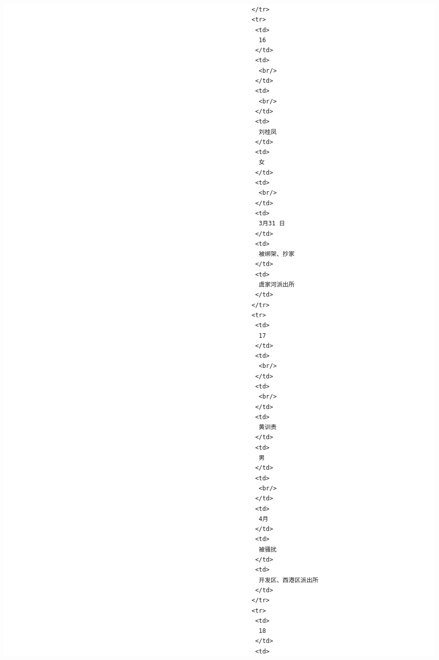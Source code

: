                                                                          </tr>
                                                                         <tr>
                                                                          <td>
                                                                           16
                                                                          </td>
                                                                          <td>
                                                                           <br/>
                                                                          </td>
                                                                          <td>
                                                                           <br/>
                                                                          </td>
                                                                          <td>
                                                                           刘桂凤
                                                                          </td>
                                                                          <td>
                                                                           女
                                                                          </td>
                                                                          <td>
                                                                           <br/>
                                                                          </td>
                                                                          <td>
                                                                           3月31 日
                                                                          </td>
                                                                          <td>
                                                                           被绑架、抄家
                                                                          </td>
                                                                          <td>
                                                                           虞家河派出所
                                                                          </td>
                                                                         </tr>
                                                                         <tr>
                                                                          <td>
                                                                           17
                                                                          </td>
                                                                          <td>
                                                                           <br/>
                                                                          </td>
                                                                          <td>
                                                                           <br/>
                                                                          </td>
                                                                          <td>
                                                                           黄训贵
                                                                          </td>
                                                                          <td>
                                                                           男
                                                                          </td>
                                                                          <td>
                                                                           <br/>
                                                                          </td>
                                                                          <td>
                                                                           4月
                                                                          </td>
                                                                          <td>
                                                                           被骚扰
                                                                          </td>
                                                                          <td>
                                                                           开发区、西港区派出所
                                                                          </td>
                                                                         </tr>
                                                                         <tr>
                                                                          <td>
                                                                           18
                                                                          </td>
                                                                          <td>